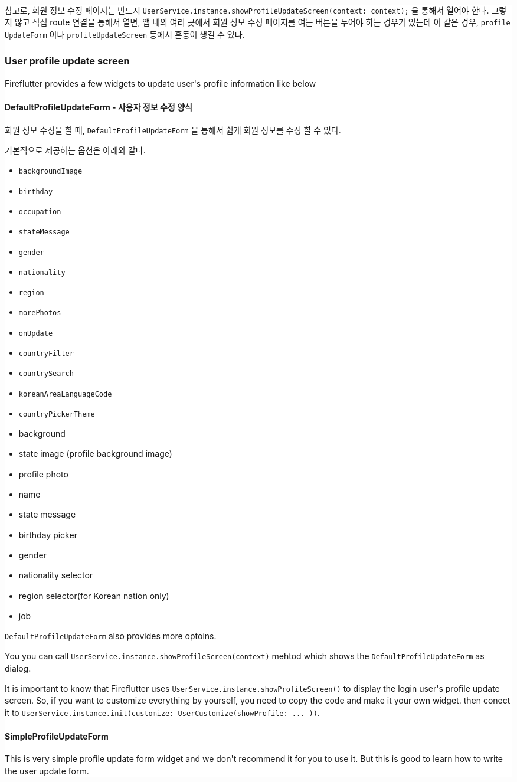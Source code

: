 
참고로, 회원 정보 수정 페이지는 반드시 `UserService.instance.showProfileUpdateScreen(context: context);` 을 통해서 열어야 한다. 그렇지 않고 직접 route 연결을 통해서 열면, 앱 내의 여러 곳에서 회원 정보 수정 페이지를 여는 버튼을 두어야 하는 경우가 있는데 이 같은 경우, `profileUpdateForm` 이나 `profileUpdateScreen` 등에서 혼동이 생길 수 있다.





### User profile update screen

Fireflutter provides a few widgets to update user's profile information like below

#### DefaultProfileUpdateForm - 사용자 정보 수정 양식

회원 정보 수정을 할 때, `DefaultProfileUpdateForm` 을 통해서 쉽게 회원 정보를 수정 할 수 있다.

기본적으로 제공하는 옵션은 아래와 같다.

- `backgroundImage`
- `birthday`
- `occupation`
- `stateMessage`
- `gender`
- `nationality`
- `region`
- `morePhotos`
- `onUpdate`
- `countryFilter`
- `countrySearch`
- `koreanAreaLanguageCode`
- `countryPickerTheme`

- background
- state image (profile background image)
- profile photo
- name
- state message
- birthday picker
- gender
- nationality selector
- region selector(for Korean nation only)
- job

`DefaultProfileUpdateForm` also provides more optoins.

You you can call `UserService.instance.showProfileScreen(context)` mehtod which shows the `DefaultProfileUpdateForm` as dialog.

It is important to know that Fireflutter uses `UserService.instance.showProfileScreen()` to display the login user's profile update screen. So, if you want to customize everything by yourself, you need to copy the code and make it your own widget. then conect it to `UserService.instance.init(customize: UserCustomize(showProfile: ... ))`.

#### SimpleProfileUpdateForm

This is very simple profile update form widget and we don't recommend it for you to use it. But this is good to learn how to write the user update form.
